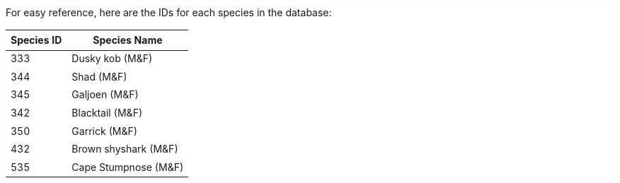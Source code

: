 For easy reference, here are the IDs for each species in the database:

| Species ID | Species Name |
|------------|--------------|
| 333 | Dusky kob (M&F) |
| 344 | Shad (M&F) |
| 345 | Galjoen (M&F) |
| 342 | Blacktail (M&F) |
| 350 | Garrick (M&F) |
| 432 | Brown shyshark (M&F) |
| 535 | Cape Stumpnose (M&F) |
